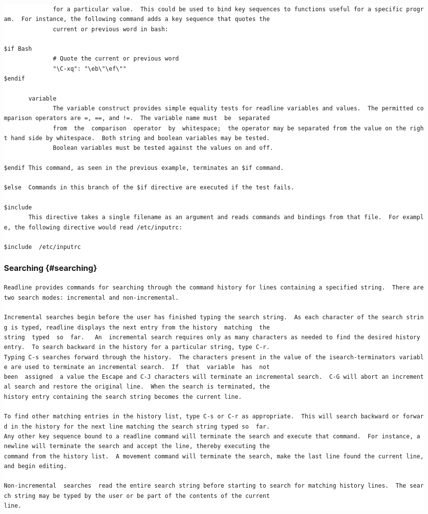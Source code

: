 ```
              for a particular value.  This could be used to bind key sequences to functions useful for a specific program.  For instance, the following command adds a key sequence that quotes the
              current or previous word in bash:

$if Bash
              # Quote the current or previous word
              "\C-xq": "\eb\"\ef\""
$endif

       variable
              The variable construct provides simple equality tests for readline variables and values.  The permitted comparison operators are =, ==, and !=.  The variable name must  be  separated
              from  the  comparison  operator  by  whitespace;  the operator may be separated from the value on the right hand side by whitespace.  Both string and boolean variables may be tested.
              Boolean variables must be tested against the values on and off.

$endif This command, as seen in the previous example, terminates an $if command.

$else  Commands in this branch of the $if directive are executed if the test fails.

$include
       This directive takes a single filename as an argument and reads commands and bindings from that file.  For example, the following directive would read /etc/inputrc:

$include  /etc/inputrc
```



### Searching {#searching}

```
Readline provides commands for searching through the command history for lines containing a specified string.  There are two search modes: incremental and non-incremental.

Incremental searches begin before the user has finished typing the search string.  As each character of the search string is typed, readline displays the next entry from the history  matching  the
string  typed  so  far.   An  incremental search requires only as many characters as needed to find the desired history entry.  To search backward in the history for a particular string, type C-r.
Typing C-s searches forward through the history.  The characters present in the value of the isearch-terminators variable are used to terminate an incremental search.  If  that  variable  has  not
been  assigned  a value the Escape and C-J characters will terminate an incremental search.  C-G will abort an incremental search and restore the original line.  When the search is terminated, the
history entry containing the search string becomes the current line.

To find other matching entries in the history list, type C-s or C-r as appropriate.  This will search backward or forward in the history for the next line matching the search string typed so  far.
Any other key sequence bound to a readline command will terminate the search and execute that command.  For instance, a newline will terminate the search and accept the line, thereby executing the
command from the history list.  A movement command will terminate the search, make the last line found the current line, and begin editing.

Non-incremental  searches  read the entire search string before starting to search for matching history lines.  The search string may be typed by the user or be part of the contents of the current
line.
```

